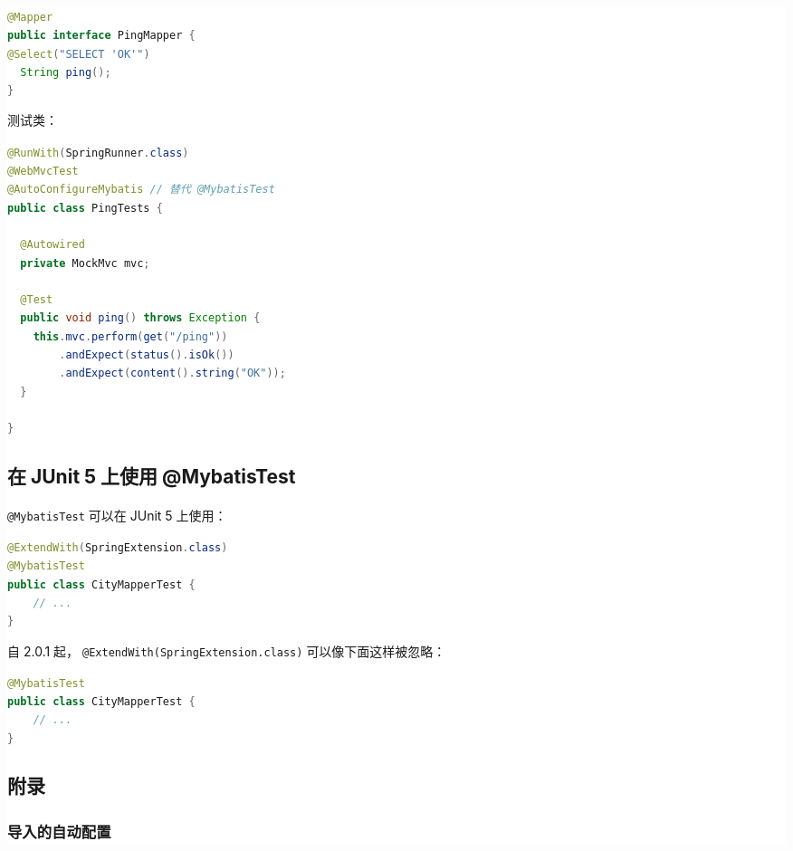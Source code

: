 ```java
@Mapper
public interface PingMapper {
@Select("SELECT 'OK'")
  String ping();
}
```

测试类：

```java
@RunWith(SpringRunner.class)
@WebMvcTest
@AutoConfigureMybatis // 替代 @MybatisTest
public class PingTests {

  @Autowired
  private MockMvc mvc;

  @Test
  public void ping() throws Exception {
    this.mvc.perform(get("/ping"))
        .andExpect(status().isOk())
        .andExpect(content().string("OK"));
  }

}
```

## 在 JUnit 5 上使用 @MybatisTest

`@MybatisTest` 可以在 JUnit 5 上使用：

```java
@ExtendWith(SpringExtension.class)
@MybatisTest
public class CityMapperTest {
    // ...
}
```

自 2.0.1 起， `@ExtendWith(SpringExtension.class)` 可以像下面这样被忽略：

```java
@MybatisTest
public class CityMapperTest {
    // ...
}
```

## 附录

### 导入的自动配置
